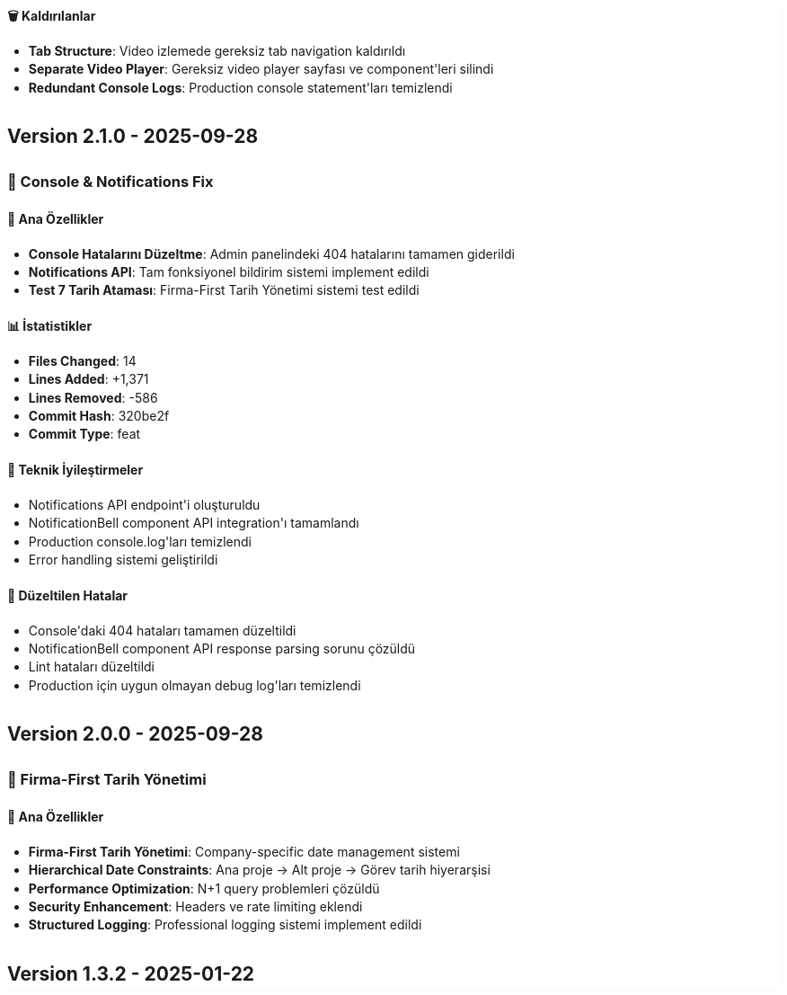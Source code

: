 #### 🗑️ Kaldırılanlar

- **Tab Structure**: Video izlemede gereksiz tab navigation kaldırıldı
- **Separate Video Player**: Gereksiz video player sayfası ve component'leri silindi
- **Redundant Console Logs**: Production console statement'ları temizlendi

## Version 2.1.0 - 2025-09-28

### 🔧 Console & Notifications Fix

#### 🎯 Ana Özellikler

- **Console Hatalarını Düzeltme**: Admin panelindeki 404 hatalarını tamamen giderildi
- **Notifications API**: Tam fonksiyonel bildirim sistemi implement edildi
- **Test 7 Tarih Ataması**: Firma-First Tarih Yönetimi sistemi test edildi

#### 📊 İstatistikler

- **Files Changed**: 14
- **Lines Added**: +1,371
- **Lines Removed**: -586
- **Commit Hash**: 320be2f
- **Commit Type**: feat

#### 🔧 Teknik İyileştirmeler

- Notifications API endpoint'i oluşturuldu
- NotificationBell component API integration'ı tamamlandı
- Production console.log'ları temizlendi
- Error handling sistemi geliştirildi

#### 🐛 Düzeltilen Hatalar

- Console'daki 404 hataları tamamen düzeltildi
- NotificationBell component API response parsing sorunu çözüldü
- Lint hataları düzeltildi
- Production için uygun olmayan debug log'ları temizlendi

## Version 2.0.0 - 2025-09-28

### 🎯 Firma-First Tarih Yönetimi

#### 🚀 Ana Özellikler

- **Firma-First Tarih Yönetimi**: Company-specific date management sistemi
- **Hierarchical Date Constraints**: Ana proje → Alt proje → Görev tarih hiyerarşisi
- **Performance Optimization**: N+1 query problemleri çözüldü
- **Security Enhancement**: Headers ve rate limiting eklendi
- **Structured Logging**: Professional logging sistemi implement edildi

## Version 1.3.2 - 2025-01-22
